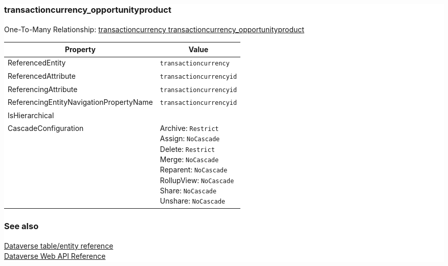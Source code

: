 ### <a name="BKMK_transactioncurrency_opportunityproduct"></a> transactioncurrency_opportunityproduct

One-To-Many Relationship: [transactioncurrency transactioncurrency_opportunityproduct](transactioncurrency.md#BKMK_transactioncurrency_opportunityproduct)

|Property|Value|
|---|---|
|ReferencedEntity|`transactioncurrency`|
|ReferencedAttribute|`transactioncurrencyid`|
|ReferencingAttribute|`transactioncurrencyid`|
|ReferencingEntityNavigationPropertyName|`transactioncurrencyid`|
|IsHierarchical||
|CascadeConfiguration|Archive: `Restrict`<br />Assign: `NoCascade`<br />Delete: `Restrict`<br />Merge: `NoCascade`<br />Reparent: `NoCascade`<br />RollupView: `NoCascade`<br />Share: `NoCascade`<br />Unshare: `NoCascade`|



### See also

[Dataverse table/entity reference](../about-entity-reference.md)  
[Dataverse Web API Reference](/power-apps/developer/data-platform/webapi/reference/about)   

